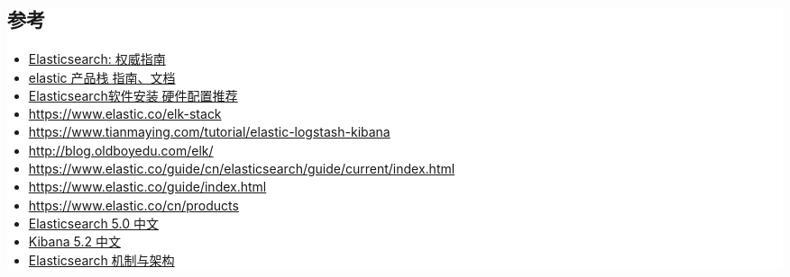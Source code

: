 


## 参考

- [Elasticsearch: 权威指南](https://www.elastic.co/guide/cn/elasticsearch/guide/current/index.html)
- [elastic 产品栈 指南、文档](https://www.elastic.co/guide/index.html)
- [Elasticsearch软件安装 硬件配置推荐](https://www.elastic.co/guide/cn/elasticsearch/guide/current/hardware.html#hardware)
- https://www.elastic.co/elk-stack
- https://www.tianmaying.com/tutorial/elastic-logstash-kibana
- http://blog.oldboyedu.com/elk/
- https://www.elastic.co/guide/cn/elasticsearch/guide/current/index.html
- https://www.elastic.co/guide/index.html
- https://www.elastic.co/cn/products
- [Elasticsearch 5.0 中文](http://cwiki.apachecn.org/pages/viewpage.action?pageId=4260360)
- [Kibana 5.2 中文](http://cwiki.apachecn.org/display/Kibana)
- [Elasticsearch 机制与架构](https://www.easyice.cn/archives/177)
